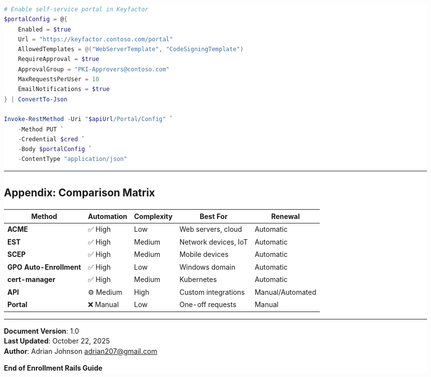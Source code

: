```powershell
# Enable self-service portal in Keyfactor
$portalConfig = @{
    Enabled = $true
    Url = "https://keyfactor.contoso.com/portal"
    AllowedTemplates = @("WebServerTemplate", "CodeSigningTemplate")
    RequireApproval = $true
    ApprovalGroup = "PKI-Approvers@contoso.com"
    MaxRequestsPerUser = 10
    EmailNotifications = $true
} | ConvertTo-Json

Invoke-RestMethod -Uri "$apiUrl/Portal/Config" `
    -Method PUT `
    -Credential $cred `
    -Body $portalConfig `
    -ContentType "application/json"
```

---

## Appendix: Comparison Matrix

| Method | Automation | Complexity | Best For | Renewal |
|--------|------------|------------|----------|---------|
| **ACME** | ✅ High | Low | Web servers, cloud | Automatic |
| **EST** | ✅ High | Medium | Network devices, IoT | Automatic |
| **SCEP** | ✅ High | Medium | Mobile devices | Automatic |
| **GPO Auto-Enrollment** | ✅ High | Low | Windows domain | Automatic |
| **cert-manager** | ✅ High | Medium | Kubernetes | Automatic |
| **API** | ⚙️ Medium | High | Custom integrations | Manual/Automated |
| **Portal** | ❌ Manual | Low | One-off requests | Manual |

---

**Document Version**: 1.0  
**Last Updated**: October 22, 2025  
**Author**: Adrian Johnson <adrian207@gmail.com>

**End of Enrollment Rails Guide**
